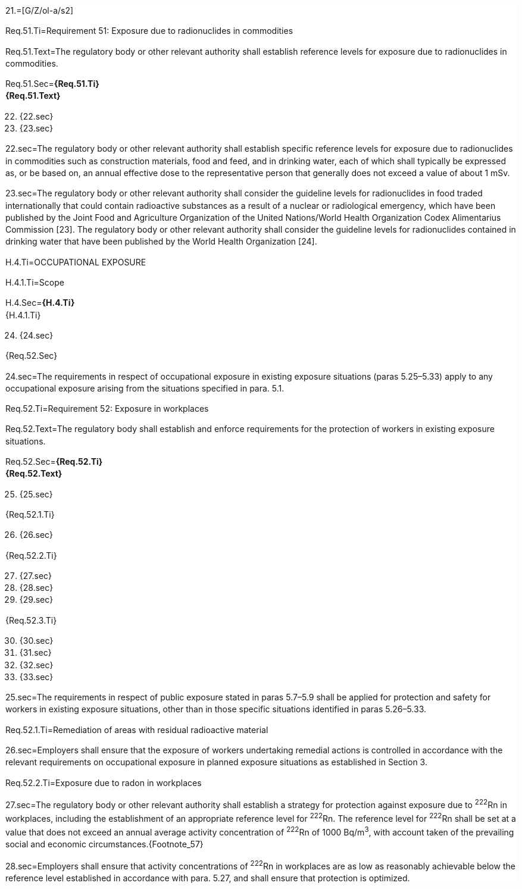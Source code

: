 21.=[G/Z/ol-a/s2]

Req.51.Ti=Requirement 51: Exposure due to radionuclides in commodities

Req.51.Text=The regulatory body or other relevant authority shall establish reference levels for exposure due to radionuclides in commodities.

Req.51.Sec=<b>{Req.51.Ti}</b><br><b>{Req.51.Text}</b><ol start=22><li>{22.sec}<li>{23.sec}</ol>

22.sec=The regulatory body or other relevant authority shall establish specific reference levels for exposure due to radionuclides in commodities such as construction materials, food and feed, and in drinking water, each of which shall typically be expressed as, or be based on, an annual effective dose to the representative person that generally does not exceed a value of about 1 mSv.

23.sec=The regulatory body or other relevant authority shall consider the guideline levels for radionuclides in food traded internationally that could contain radioactive substances as a result of a nuclear or radiological emergency, which have been published by the Joint Food and Agriculture Organization of the United Nations/World Health Organization Codex Alimentarius Commission [23]. The regulatory body or other relevant authority shall consider the guideline levels for radionuclides contained in drinking water that have been published by the World Health Organization [24].

H.4.Ti=OCCUPATIONAL EXPOSURE

H.4.1.Ti=Scope

H.4.Sec=<b>{H.4.Ti}</b><br>{H.4.1.Ti}<br><ol start=24><li>{24.sec}</ol>{Req.52.Sec}

24.sec=The requirements in respect of occupational exposure in existing exposure situations (paras 5.25–5.33) apply to any occupational exposure arising from the situations specified in para. 5.1.

Req.52.Ti=Requirement 52: Exposure in workplaces

Req.52.Text=The regulatory body shall establish and enforce requirements for the protection of workers in existing exposure situations.

Req.52.Sec=<b>{Req.52.Ti}</b><br><b>{Req.52.Text}</b><ol start=25><li>{25.sec}</ol>{Req.52.1.Ti}<ol start=26><li>{26.sec}</ol>{Req.52.2.Ti}<ol start=27><li>{27.sec}<li>{28.sec}<li>{29.sec}</ol>{Req.52.3.Ti}<ol start=30><li>{30.sec}<li>{31.sec}<li>{32.sec}<li>{33.sec}</ol>

25.sec=The requirements in respect of public exposure stated in paras 5.7–5.9 shall be applied for protection and safety for workers in existing exposure situations, other than in those specific situations identified in paras 5.26–5.33. 

Req.52.1.Ti=Remediation of areas with residual radioactive material

26.sec=Employers shall ensure that the exposure of workers undertaking remedial actions is controlled in accordance with the relevant requirements on occupational exposure in planned exposure situations as established in Section 3.

Req.52.2.Ti=Exposure due to radon in workplaces

27.sec=The regulatory body or other relevant authority shall establish a strategy for protection against exposure due to <sup>222</sup>Rn in workplaces, including the establishment of an appropriate reference level for <sup>222</sup>Rn. The reference level for <sup>222</sup>Rn shall be set at a value that does not exceed an annual average activity concentration of <sup>222</sup>Rn of 1000 Bq/m<sup>3</sup>, with account taken of the prevailing social and economic circumstances.{Footnote_57}

28.sec=Employers shall ensure that activity concentrations of <sup>222</sup>Rn in workplaces are as low as reasonably achievable below the reference level established in accordance with para. 5.27, and shall ensure that protection is optimized.

